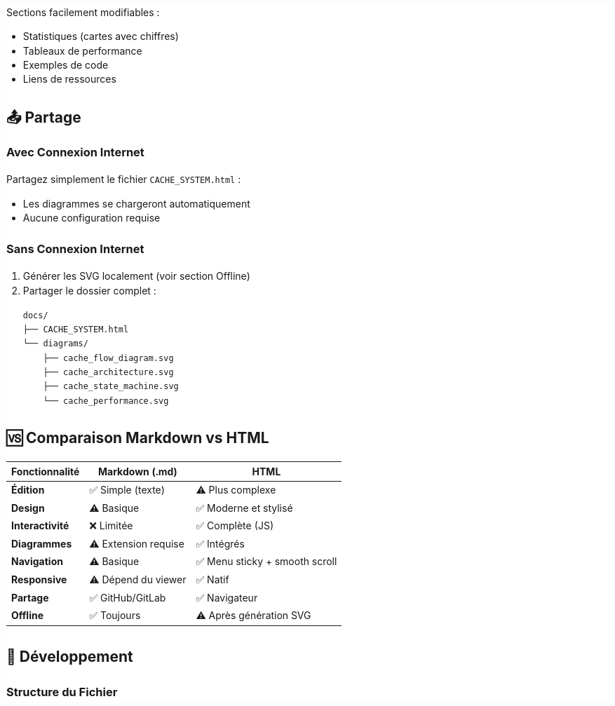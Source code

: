 Sections facilement modifiables :

- Statistiques (cartes avec chiffres)
- Tableaux de performance
- Exemples de code
- Liens de ressources

## 📤 Partage

### Avec Connexion Internet

Partagez simplement le fichier `CACHE_SYSTEM.html` :

- Les diagrammes se chargeront automatiquement
- Aucune configuration requise

### Sans Connexion Internet

1. Générer les SVG localement (voir section Offline)
2. Partager le dossier complet :
   ```
   docs/
   ├── CACHE_SYSTEM.html
   └── diagrams/
       ├── cache_flow_diagram.svg
       ├── cache_architecture.svg
       ├── cache_state_machine.svg
       └── cache_performance.svg
   ```

## 🆚 Comparaison Markdown vs HTML

| Fonctionnalité    | Markdown (.md)       | HTML                           |
| ----------------- | -------------------- | ------------------------------ |
| **Édition**       | ✅ Simple (texte)    | ⚠️ Plus complexe               |
| **Design**        | ⚠️ Basique           | ✅ Moderne et stylisé          |
| **Interactivité** | ❌ Limitée           | ✅ Complète (JS)               |
| **Diagrammes**    | ⚠️ Extension requise | ✅ Intégrés                    |
| **Navigation**    | ⚠️ Basique           | ✅ Menu sticky + smooth scroll |
| **Responsive**    | ⚠️ Dépend du viewer  | ✅ Natif                       |
| **Partage**       | ✅ GitHub/GitLab     | ✅ Navigateur                  |
| **Offline**       | ✅ Toujours          | ⚠️ Après génération SVG        |

## 🔧 Développement

### Structure du Fichier
